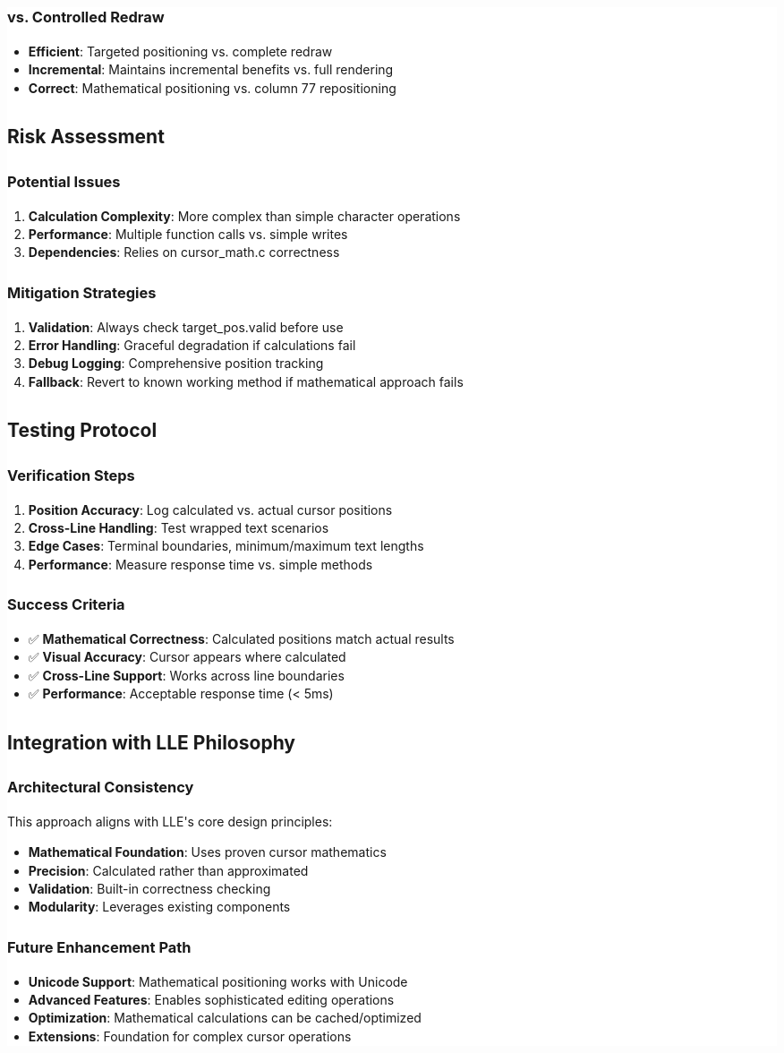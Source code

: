 ### vs. Controlled Redraw
- **Efficient**: Targeted positioning vs. complete redraw
- **Incremental**: Maintains incremental benefits vs. full rendering
- **Correct**: Mathematical positioning vs. column 77 repositioning

## Risk Assessment

### Potential Issues
1. **Calculation Complexity**: More complex than simple character operations
2. **Performance**: Multiple function calls vs. simple writes
3. **Dependencies**: Relies on cursor_math.c correctness

### Mitigation Strategies
1. **Validation**: Always check target_pos.valid before use
2. **Error Handling**: Graceful degradation if calculations fail
3. **Debug Logging**: Comprehensive position tracking
4. **Fallback**: Revert to known working method if mathematical approach fails

## Testing Protocol

### Verification Steps
1. **Position Accuracy**: Log calculated vs. actual cursor positions
2. **Cross-Line Handling**: Test wrapped text scenarios
3. **Edge Cases**: Terminal boundaries, minimum/maximum text lengths
4. **Performance**: Measure response time vs. simple methods

### Success Criteria
- ✅ **Mathematical Correctness**: Calculated positions match actual results
- ✅ **Visual Accuracy**: Cursor appears where calculated
- ✅ **Cross-Line Support**: Works across line boundaries
- ✅ **Performance**: Acceptable response time (< 5ms)

## Integration with LLE Philosophy

### Architectural Consistency
This approach aligns with LLE's core design principles:
- **Mathematical Foundation**: Uses proven cursor mathematics
- **Precision**: Calculated rather than approximated
- **Validation**: Built-in correctness checking
- **Modularity**: Leverages existing components

### Future Enhancement Path
- **Unicode Support**: Mathematical positioning works with Unicode
- **Advanced Features**: Enables sophisticated editing operations
- **Optimization**: Mathematical calculations can be cached/optimized
- **Extensions**: Foundation for complex cursor operations
